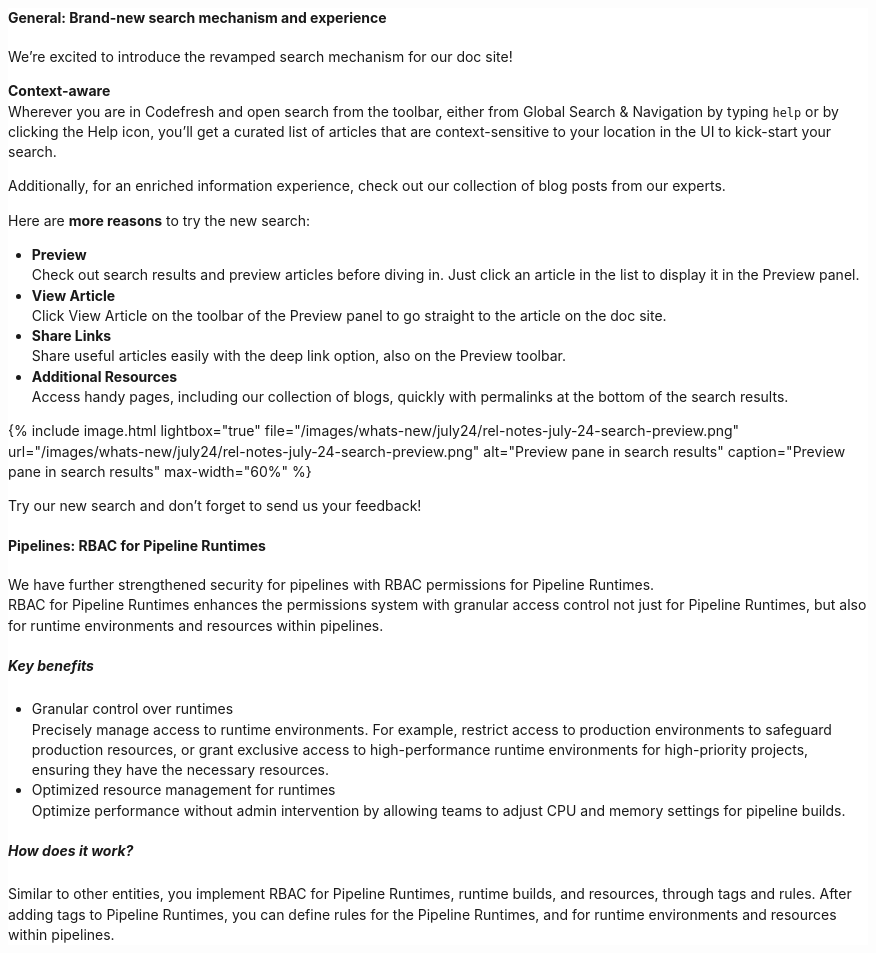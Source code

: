 #### General: Brand-new search mechanism and experience 
We’re excited to introduce the revamped search mechanism for our doc site!

**Context-aware**  
Wherever you are in Codefresh and open search from the toolbar, either from Global Search & Navigation by typing `help` or by clicking the Help icon, 
you’ll get a curated list of articles that are context-sensitive to your location in the UI to kick-start your search.

Additionally, for an enriched information experience, check out our collection of blog posts from our experts. 

Here are **more reasons** to try the new search:
* **Preview**  
  Check out search results and preview articles before diving in. Just click an article in the list to display it in the Preview panel.
* **View Article**    
  Click View Article on the toolbar of the Preview panel to go straight to the article on the doc site.
* **Share Links**  
  Share useful articles easily with the deep link option, also on the Preview toolbar.
* **Additional Resources**  
  Access handy pages, including our collection of blogs, quickly with permalinks at the bottom of the search results.

{% include
image.html
lightbox="true"
file="/images/whats-new/july24/rel-notes-july-24-search-preview.png"
url="/images/whats-new/july24/rel-notes-july-24-search-preview.png"
alt="Preview pane in search results"
caption="Preview pane in search results"
max-width="60%"
%}

Try our new search and don’t forget to send us your feedback!

#### Pipelines: RBAC for Pipeline Runtimes
We have further strengthened security for pipelines with RBAC permissions for Pipeline Runtimes.  
RBAC for Pipeline Runtimes enhances the permissions system with granular access control not just for Pipeline Runtimes, but also for runtime environments and resources within pipelines.  


##### Key benefits
* Granular control over runtimes  
  Precisely manage access to runtime environments. For example, restrict access to production environments to safeguard production resources, or grant exclusive access to high-performance runtime environments for high-priority projects, ensuring they have the necessary resources.
* Optimized resource management for runtimes  
  Optimize performance without admin intervention by allowing teams to adjust CPU and memory settings for pipeline builds.


##### How does it work?
Similar to other entities, you implement RBAC for Pipeline Runtimes, runtime builds, and resources, through tags and rules. After adding tags to Pipeline Runtimes, you can define rules for the Pipeline Runtimes, and for runtime environments and resources within pipelines. 
